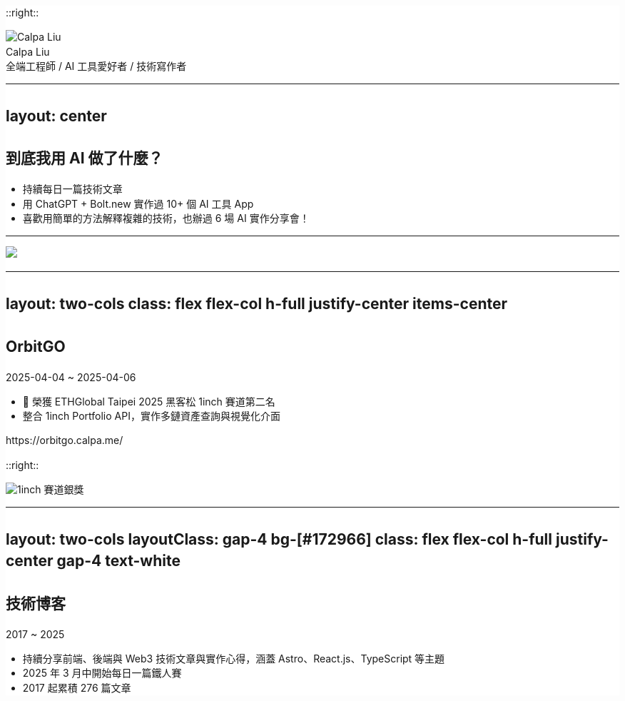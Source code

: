 ::right::

<img src="https://assets.calpa.me/public/pfp.avif" class="rounded-full w-36 h-36 border-4 border-white shadow-lg" alt="Calpa Liu">

<div class="text-xl font-bold mt-2">Calpa Liu</div>
<div class="text-sm opacity-70">全端工程師 / AI 工具愛好者 / 技術寫作者</div>

---
layout: center
---

## 到底我用 AI 做了什麼？

- 持續每日一篇技術文章
- 用 ChatGPT + Bolt.new 實作過 10+ 個 AI 工具 App
- 喜歡用簡單的方法解釋複雜的技術，也辦過 6 場 AI 實作分享會！

---

<img src="https://assets.calpa.me/information.avif" class="h-[50vh] object-contain mx-auto" />

---
layout: two-cols
class: flex flex-col h-full justify-center items-center
---

## OrbitGO

2025-04-04 ~ 2025-04-06

- 🥈 榮獲 ETHGlobal Taipei 2025 黑客松 1inch 賽道第二名
- 整合 1inch Portfolio API，實作多鏈資產查詢與視覺化介面

<div class="text-blue-400">https://orbitgo.calpa.me/</div>

::right::

![1inch 賽道銀獎](https://assets.calpa.me/ethglobal-taipei-2025-1inch-best-portfolio-tracker.avif)

---
layout: two-cols
layoutClass: gap-4 bg-[#172966]
class: flex flex-col h-full justify-center gap-4 text-white
---

## 技術博客

2017 ~ 2025

- 持續分享前端、後端與 Web3 技術文章與實作心得，涵蓋 Astro、React.js、TypeScript 等主題
- 2025 年 3 月中開始每日一篇鐵人賽
- 2017 起累積 276 篇文章
